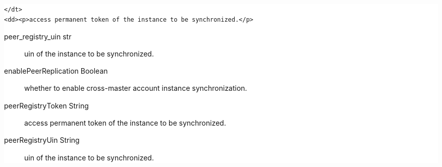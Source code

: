     </dt>
    <dd><p>access permanent token of the instance to be synchronized.</p>
</dd><dt class="property-required"
            title="Required">
        <span id="peer_registry_uin_python">
<a data-swiftype-name="resource-property" data-swiftype-type="text" href="#peer_registry_uin_python" style="color: inherit; text-decoration: inherit;">peer_<wbr>registry_<wbr>uin</a>
</span>
        <span class="property-indicator"></span>
        <span class="property-type">str</span>
    </dt>
    <dd><p>uin of the instance to be synchronized.</p>
</dd></dl>
</pulumi-choosable>
</div>

<div>
<pulumi-choosable type="language" values="yaml">
<dl class="resources-properties"><dt class="property-required"
            title="Required">
        <span id="enablepeerreplication_yaml">
<a data-swiftype-name="resource-property" data-swiftype-type="text" href="#enablepeerreplication_yaml" style="color: inherit; text-decoration: inherit;">enable<wbr>Peer<wbr>Replication</a>
</span>
        <span class="property-indicator"></span>
        <span class="property-type">Boolean</span>
    </dt>
    <dd><p>whether to enable cross-master account instance synchronization.</p>
</dd><dt class="property-required"
            title="Required">
        <span id="peerregistrytoken_yaml">
<a data-swiftype-name="resource-property" data-swiftype-type="text" href="#peerregistrytoken_yaml" style="color: inherit; text-decoration: inherit;">peer<wbr>Registry<wbr>Token</a>
</span>
        <span class="property-indicator"></span>
        <span class="property-type">String</span>
    </dt>
    <dd><p>access permanent token of the instance to be synchronized.</p>
</dd><dt class="property-required"
            title="Required">
        <span id="peerregistryuin_yaml">
<a data-swiftype-name="resource-property" data-swiftype-type="text" href="#peerregistryuin_yaml" style="color: inherit; text-decoration: inherit;">peer<wbr>Registry<wbr>Uin</a>
</span>
        <span class="property-indicator"></span>
        <span class="property-type">String</span>
    </dt>
    <dd><p>uin of the instance to be synchronized.</p>
</dd></dl>
</pulumi-choosable>
</div>
